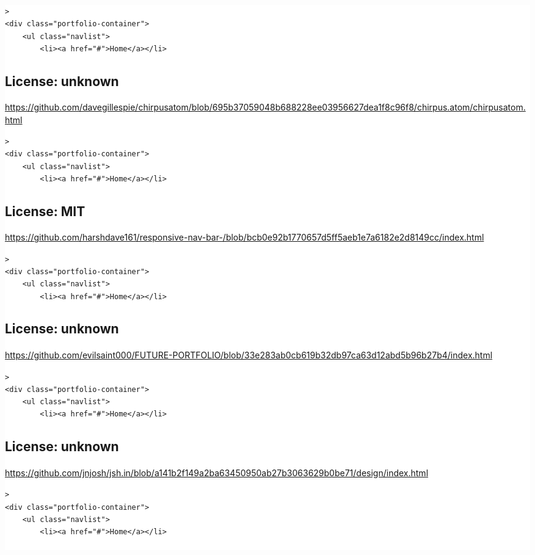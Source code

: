 ```
>
<div class="portfolio-container">
    <ul class="navlist">
        <li><a href="#">Home</a></li>

```


## License: unknown
https://github.com/davegillespie/chirpusatom/blob/695b37059048b688228ee03956627dea1f8c96f8/chirpus.atom/chirpusatom.html

```
>
<div class="portfolio-container">
    <ul class="navlist">
        <li><a href="#">Home</a></li>

```


## License: MIT
https://github.com/harshdave161/responsive-nav-bar-/blob/bcb0e92b1770657d5ff5aeb1e7a6182e2d8149cc/index.html

```
>
<div class="portfolio-container">
    <ul class="navlist">
        <li><a href="#">Home</a></li>

```


## License: unknown
https://github.com/evilsaint000/FUTURE-PORTFOLIO/blob/33e283ab0cb619b32db97ca63d12abd5b96b27b4/index.html

```
>
<div class="portfolio-container">
    <ul class="navlist">
        <li><a href="#">Home</a></li>

```


## License: unknown
https://github.com/jnjosh/jsh.in/blob/a141b2f149a2ba63450950ab27b3063629b0be71/design/index.html

```
>
<div class="portfolio-container">
    <ul class="navlist">
        <li><a href="#">Home</a></li>
       
```
